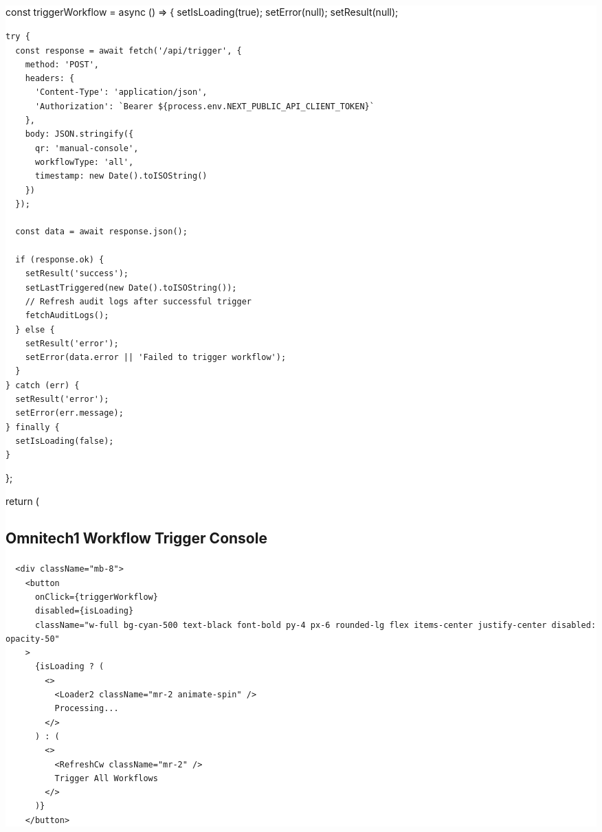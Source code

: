   const triggerWorkflow = async () => {
    setIsLoading(true);
    setError(null);
    setResult(null);
    
    try {
      const response = await fetch('/api/trigger', {
        method: 'POST',
        headers: {
          'Content-Type': 'application/json',
          'Authorization': `Bearer ${process.env.NEXT_PUBLIC_API_CLIENT_TOKEN}`
        },
        body: JSON.stringify({
          qr: 'manual-console',
          workflowType: 'all',
          timestamp: new Date().toISOString()
        })
      });
      
      const data = await response.json();
      
      if (response.ok) {
        setResult('success');
        setLastTriggered(new Date().toISOString());
        // Refresh audit logs after successful trigger
        fetchAuditLogs();
      } else {
        setResult('error');
        setError(data.error || 'Failed to trigger workflow');
      }
    } catch (err) {
      setResult('error');
      setError(err.message);
    } finally {
      setIsLoading(false);
    }
  };

  return (
    <div className="bg-gray-900 text-cyan-500 p-6 rounded-lg shadow-lg max-w-md w-full">
      <h2 className="text-2xl font-bold mb-6 text-center">Omnitech1 Workflow Trigger Console</h2>
      
      <div className="mb-8">
        <button
          onClick={triggerWorkflow}
          disabled={isLoading}
          className="w-full bg-cyan-500 text-black font-bold py-4 px-6 rounded-lg flex items-center justify-center disabled:opacity-50"
        >
          {isLoading ? (
            <>
              <Loader2 className="mr-2 animate-spin" />
              Processing...
            </>
          ) : (
            <>
              <RefreshCw className="mr-2" />
              Trigger All Workflows
            </>
          )}
        </button>
        